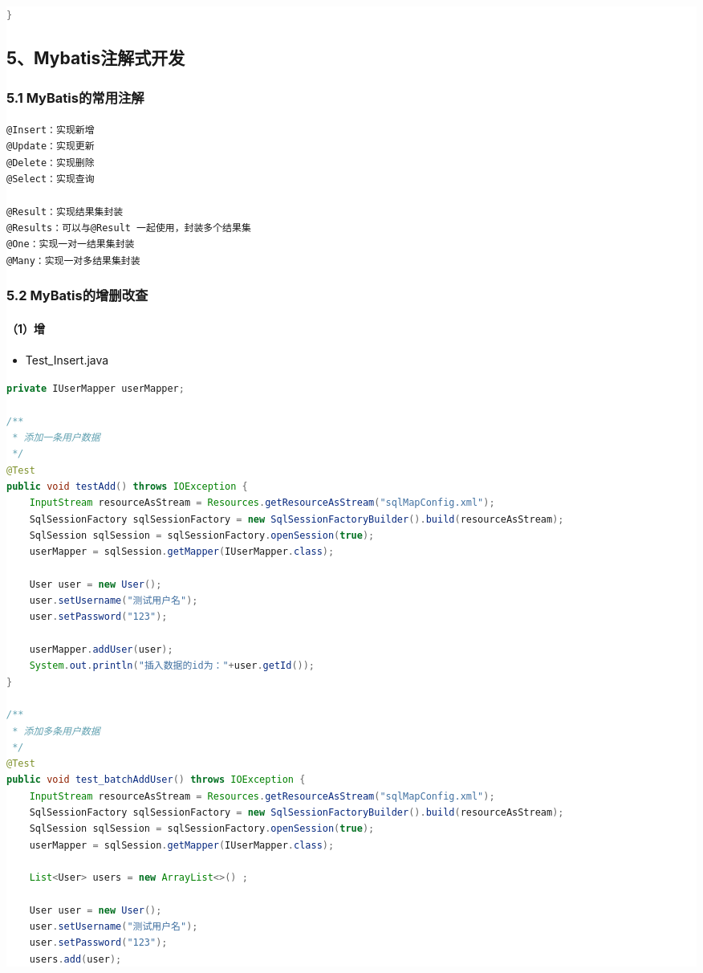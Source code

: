 ```java
}
```



## 5、Mybatis注解式开发 

### 5.1 MyBatis的常用注解

```xml
@Insert：实现新增
@Update：实现更新
@Delete：实现删除
@Select：实现查询

@Result：实现结果集封装
@Results：可以与@Result 一起使用，封装多个结果集
@One：实现一对一结果集封装
@Many：实现一对多结果集封装
```



### 5.2 MyBatis的增删改查 

#### （1）增

- Test_Insert.java

```java
private IUserMapper userMapper;

/**
 * 添加一条用户数据
 */
@Test
public void testAdd() throws IOException {
    InputStream resourceAsStream = Resources.getResourceAsStream("sqlMapConfig.xml");
    SqlSessionFactory sqlSessionFactory = new SqlSessionFactoryBuilder().build(resourceAsStream);
	SqlSession sqlSession = sqlSessionFactory.openSession(true);
    userMapper = sqlSession.getMapper(IUserMapper.class);

    User user = new User();
    user.setUsername("测试用户名");
    user.setPassword("123");

    userMapper.addUser(user);
    System.out.println("插入数据的id为："+user.getId());
}

/**
 * 添加多条用户数据
 */
@Test
public void test_batchAddUser() throws IOException {
    InputStream resourceAsStream = Resources.getResourceAsStream("sqlMapConfig.xml");
    SqlSessionFactory sqlSessionFactory = new SqlSessionFactoryBuilder().build(resourceAsStream);
	SqlSession sqlSession = sqlSessionFactory.openSession(true);
    userMapper = sqlSession.getMapper(IUserMapper.class);

    List<User> users = new ArrayList<>() ;

    User user = new User();
    user.setUsername("测试用户名");
    user.setPassword("123");
    users.add(user);
```